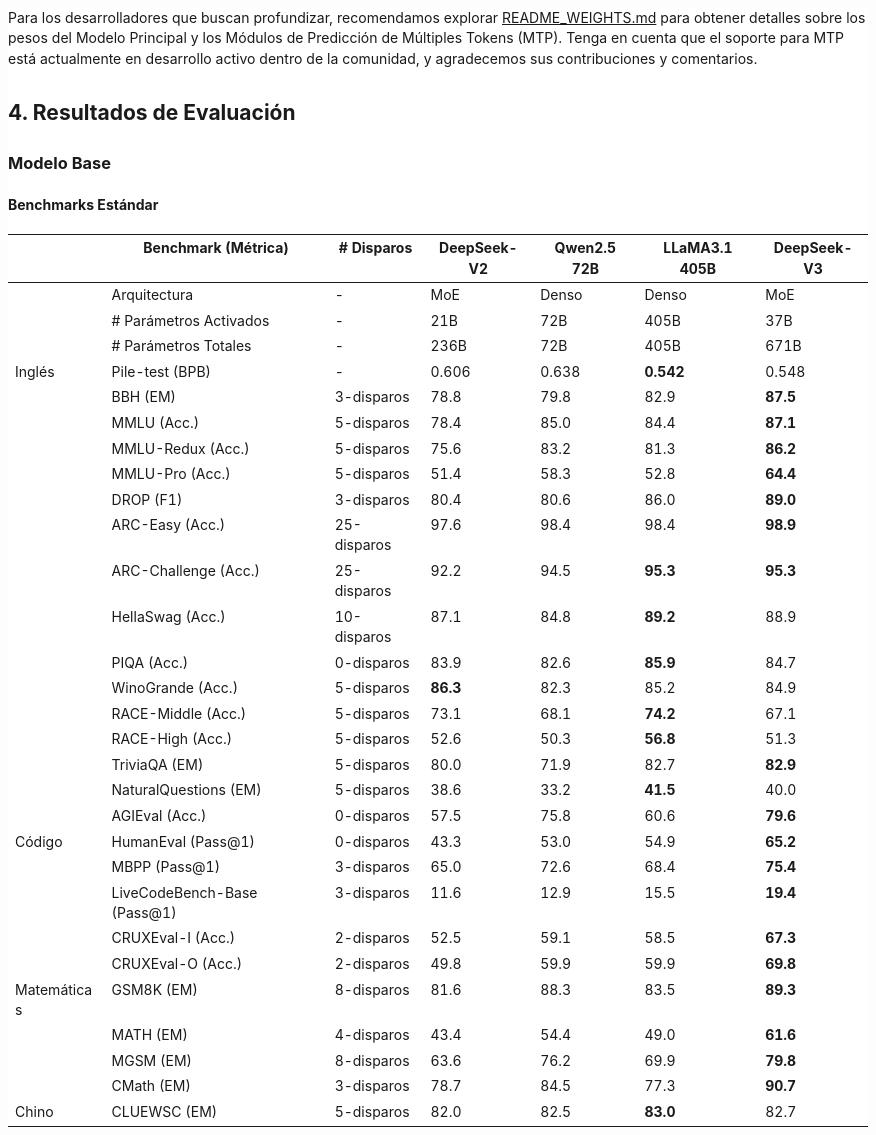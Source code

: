 Para los desarrolladores que buscan profundizar, recomendamos explorar [README_WEIGHTS.md](./README_WEIGHTS.md) para obtener detalles sobre los pesos del Modelo Principal y los Módulos de Predicción de Múltiples Tokens (MTP). Tenga en cuenta que el soporte para MTP está actualmente en desarrollo activo dentro de la comunidad, y agradecemos sus contribuciones y comentarios.

## 4. Resultados de Evaluación
### Modelo Base
#### Benchmarks Estándar

<div align="center">


|  | Benchmark (Métrica) | # Disparos | DeepSeek-V2 | Qwen2.5 72B | LLaMA3.1 405B | DeepSeek-V3 |
|---|-------------------|----------|--------|-------------|---------------|---------|
| | Arquitectura | - | MoE | Denso | Denso | MoE |
| | # Parámetros Activados | - | 21B | 72B | 405B | 37B |
| | # Parámetros Totales | - | 236B | 72B | 405B | 671B |
| Inglés | Pile-test (BPB) | - | 0.606 | 0.638 | **0.542** | 0.548 |
| | BBH (EM) | 3-disparos | 78.8 | 79.8 | 82.9 | **87.5** |
| | MMLU (Acc.) | 5-disparos | 78.4 | 85.0 | 84.4 | **87.1** |
| | MMLU-Redux (Acc.) | 5-disparos | 75.6 | 83.2 | 81.3 | **86.2** |
| | MMLU-Pro (Acc.) | 5-disparos | 51.4 | 58.3 | 52.8 | **64.4** |
| | DROP (F1) | 3-disparos | 80.4 | 80.6 | 86.0 | **89.0** |
| | ARC-Easy (Acc.) | 25-disparos | 97.6 | 98.4 | 98.4 | **98.9** |
| | ARC-Challenge (Acc.) | 25-disparos | 92.2 | 94.5 | **95.3** | **95.3** |
| | HellaSwag (Acc.) | 10-disparos | 87.1 | 84.8 | **89.2** | 88.9 |
| | PIQA (Acc.) | 0-disparos | 83.9 | 82.6 | **85.9** | 84.7 |
| | WinoGrande (Acc.) | 5-disparos | **86.3** | 82.3 | 85.2 | 84.9 |
| | RACE-Middle (Acc.) | 5-disparos | 73.1 | 68.1 | **74.2** | 67.1 |
| | RACE-High (Acc.) | 5-disparos | 52.6 | 50.3 | **56.8** | 51.3 |
| | TriviaQA (EM) | 5-disparos | 80.0 | 71.9 | 82.7 | **82.9** |
| | NaturalQuestions (EM) | 5-disparos | 38.6 | 33.2 | **41.5** | 40.0 |
| | AGIEval (Acc.) | 0-disparos | 57.5 | 75.8 | 60.6 | **79.6** |
| Código | HumanEval (Pass@1) | 0-disparos | 43.3 | 53.0 | 54.9 | **65.2** |
| | MBPP (Pass@1) | 3-disparos | 65.0 | 72.6 | 68.4 | **75.4** |
| | LiveCodeBench-Base (Pass@1) | 3-disparos | 11.6 | 12.9 | 15.5 | **19.4** |
| | CRUXEval-I (Acc.) | 2-disparos | 52.5 | 59.1 | 58.5 | **67.3** |
| | CRUXEval-O (Acc.) | 2-disparos | 49.8 | 59.9 | 59.9 | **69.8** |
| Matemáticas | GSM8K (EM) | 8-disparos | 81.6 | 88.3 | 83.5 | **89.3** |
| | MATH (EM) | 4-disparos | 43.4 | 54.4 | 49.0 | **61.6** |
| | MGSM (EM) | 8-disparos | 63.6 | 76.2 | 69.9 | **79.8** |
| | CMath (EM) | 3-disparos | 78.7 | 84.5 | 77.3 | **90.7** |
| Chino | CLUEWSC (EM) | 5-disparos | 82.0 | 82.5 | **83.0** | 82.7 |
